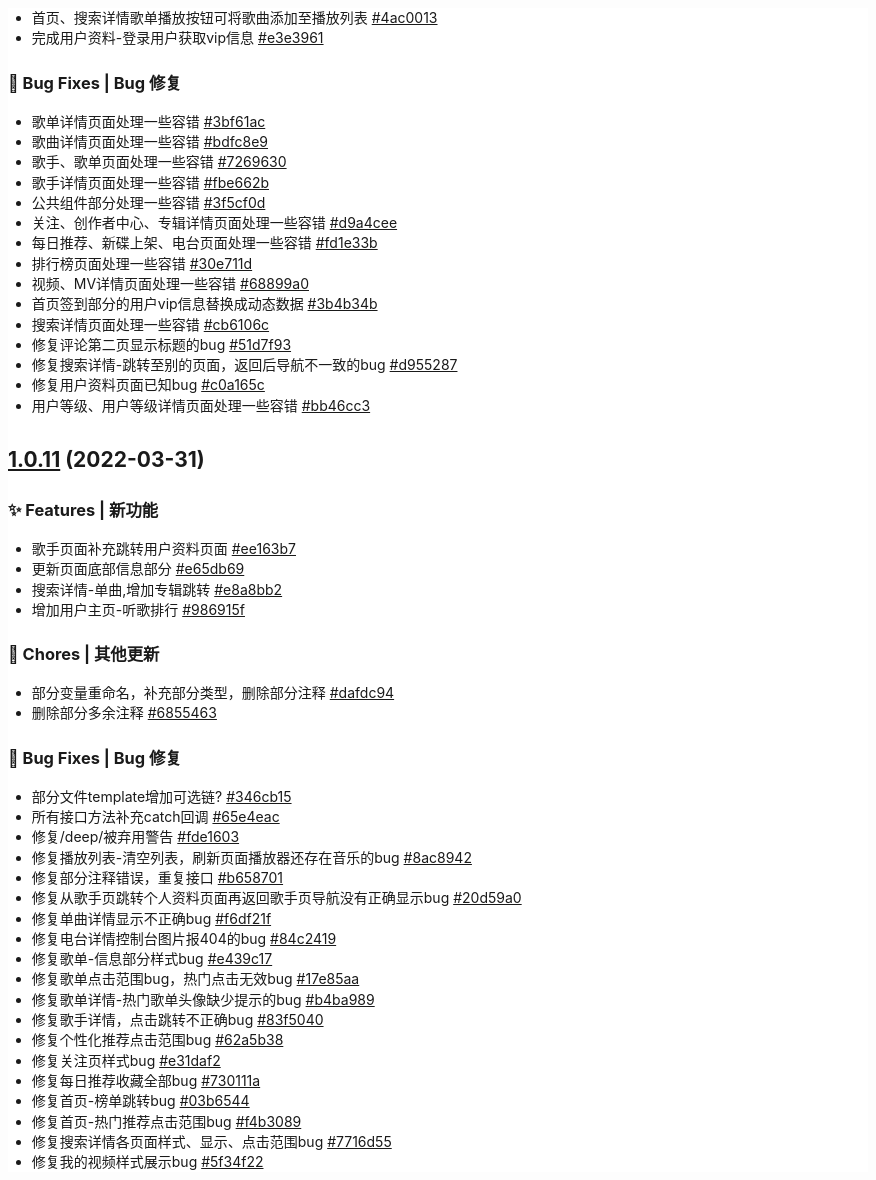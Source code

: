 * 首页、搜索详情歌单播放按钮可将歌曲添加至播放列表 [#4ac0013](https://github.com/xlz122/NeteaseCloudMusic/commit/4ac0013) 
* 完成用户资料-登录用户获取vip信息 [#e3e3961](https://github.com/xlz122/NeteaseCloudMusic/commit/e3e3961) 


### 🐛 Bug Fixes | Bug 修复

* 歌单详情页面处理一些容错 [#3bf61ac](https://github.com/xlz122/NeteaseCloudMusic/commit/3bf61ac) 
* 歌曲详情页面处理一些容错 [#bdfc8e9](https://github.com/xlz122/NeteaseCloudMusic/commit/bdfc8e9) 
* 歌手、歌单页面处理一些容错 [#7269630](https://github.com/xlz122/NeteaseCloudMusic/commit/7269630) 
* 歌手详情页面处理一些容错 [#fbe662b](https://github.com/xlz122/NeteaseCloudMusic/commit/fbe662b) 
* 公共组件部分处理一些容错 [#3f5cf0d](https://github.com/xlz122/NeteaseCloudMusic/commit/3f5cf0d) 
* 关注、创作者中心、专辑详情页面处理一些容错 [#d9a4cee](https://github.com/xlz122/NeteaseCloudMusic/commit/d9a4cee) 
* 每日推荐、新碟上架、电台页面处理一些容错 [#fd1e33b](https://github.com/xlz122/NeteaseCloudMusic/commit/fd1e33b) 
* 排行榜页面处理一些容错 [#30e711d](https://github.com/xlz122/NeteaseCloudMusic/commit/30e711d) 
* 视频、MV详情页面处理一些容错 [#68899a0](https://github.com/xlz122/NeteaseCloudMusic/commit/68899a0) 
* 首页签到部分的用户vip信息替换成动态数据 [#3b4b34b](https://github.com/xlz122/NeteaseCloudMusic/commit/3b4b34b) 
* 搜索详情页面处理一些容错 [#cb6106c](https://github.com/xlz122/NeteaseCloudMusic/commit/cb6106c) 
* 修复评论第二页显示标题的bug [#51d7f93](https://github.com/xlz122/NeteaseCloudMusic/commit/51d7f93) 
* 修复搜索详情-跳转至别的页面，返回后导航不一致的bug [#d955287](https://github.com/xlz122/NeteaseCloudMusic/commit/d955287) 
* 修复用户资料页面已知bug [#c0a165c](https://github.com/xlz122/NeteaseCloudMusic/commit/c0a165c) 
* 用户等级、用户等级详情页面处理一些容错 [#bb46cc3](https://github.com/xlz122/NeteaseCloudMusic/commit/bb46cc3) 



## [1.0.11](https://github.com/xlz122/NeteaseCloudMusic/compare/v1.0.10...v1.0.11) (2022-03-31)


### ✨ Features | 新功能

* 歌手页面补充跳转用户资料页面 [#ee163b7](https://github.com/xlz122/NeteaseCloudMusic/commit/ee163b7) 
* 更新页面底部信息部分 [#e65db69](https://github.com/xlz122/NeteaseCloudMusic/commit/e65db69) 
* 搜索详情-单曲,增加专辑跳转 [#e8a8bb2](https://github.com/xlz122/NeteaseCloudMusic/commit/e8a8bb2) 
* 增加用户主页-听歌排行 [#986915f](https://github.com/xlz122/NeteaseCloudMusic/commit/986915f) 


### 🎫 Chores | 其他更新

* 部分变量重命名，补充部分类型，删除部分注释 [#dafdc94](https://github.com/xlz122/NeteaseCloudMusic/commit/dafdc94) 
* 删除部分多余注释 [#6855463](https://github.com/xlz122/NeteaseCloudMusic/commit/6855463) 


### 🐛 Bug Fixes | Bug 修复

* 部分文件template增加可选链? [#346cb15](https://github.com/xlz122/NeteaseCloudMusic/commit/346cb15) 
* 所有接口方法补充catch回调 [#65e4eac](https://github.com/xlz122/NeteaseCloudMusic/commit/65e4eac) 
* 修复/deep/被弃用警告 [#fde1603](https://github.com/xlz122/NeteaseCloudMusic/commit/fde1603) 
* 修复播放列表-清空列表，刷新页面播放器还存在音乐的bug [#8ac8942](https://github.com/xlz122/NeteaseCloudMusic/commit/8ac8942) 
* 修复部分注释错误，重复接口 [#b658701](https://github.com/xlz122/NeteaseCloudMusic/commit/b658701) 
* 修复从歌手页跳转个人资料页面再返回歌手页导航没有正确显示bug [#20d59a0](https://github.com/xlz122/NeteaseCloudMusic/commit/20d59a0) 
* 修复单曲详情显示不正确bug [#f6df21f](https://github.com/xlz122/NeteaseCloudMusic/commit/f6df21f) 
* 修复电台详情控制台图片报404的bug [#84c2419](https://github.com/xlz122/NeteaseCloudMusic/commit/84c2419) 
* 修复歌单-信息部分样式bug [#e439c17](https://github.com/xlz122/NeteaseCloudMusic/commit/e439c17) 
* 修复歌单点击范围bug，热门点击无效bug [#17e85aa](https://github.com/xlz122/NeteaseCloudMusic/commit/17e85aa) 
* 修复歌单详情-热门歌单头像缺少提示的bug [#b4ba989](https://github.com/xlz122/NeteaseCloudMusic/commit/b4ba989) 
* 修复歌手详情，点击跳转不正确bug [#83f5040](https://github.com/xlz122/NeteaseCloudMusic/commit/83f5040) 
* 修复个性化推荐点击范围bug [#62a5b38](https://github.com/xlz122/NeteaseCloudMusic/commit/62a5b38) 
* 修复关注页样式bug [#e31daf2](https://github.com/xlz122/NeteaseCloudMusic/commit/e31daf2) 
* 修复每日推荐收藏全部bug [#730111a](https://github.com/xlz122/NeteaseCloudMusic/commit/730111a) 
* 修复首页-榜单跳转bug [#03b6544](https://github.com/xlz122/NeteaseCloudMusic/commit/03b6544) 
* 修复首页-热门推荐点击范围bug [#f4b3089](https://github.com/xlz122/NeteaseCloudMusic/commit/f4b3089) 
* 修复搜索详情各页面样式、显示、点击范围bug [#7716d55](https://github.com/xlz122/NeteaseCloudMusic/commit/7716d55) 
* 修复我的视频样式展示bug [#5f34f22](https://github.com/xlz122/NeteaseCloudMusic/commit/5f34f22) 